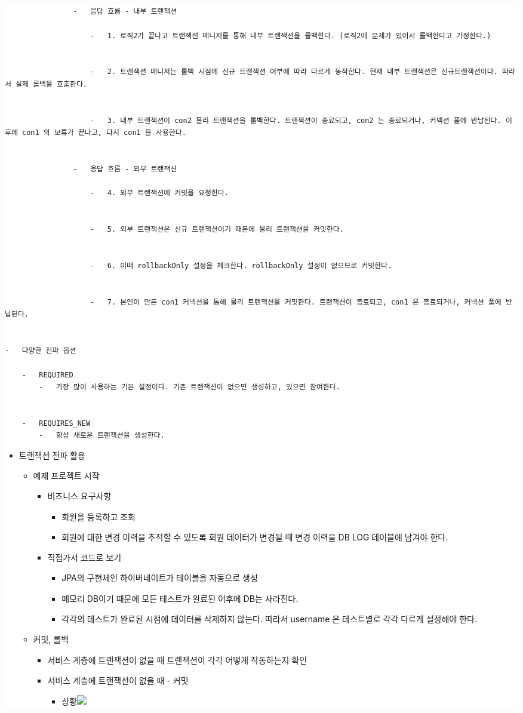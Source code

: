                     
                    -   응답 흐름 - 내부 트랜잭션  
                        
                        -   1. 로직2가 끝나고 트랜잭션 매니저를 통해 내부 트랜잭션을 롤백한다. (로직2에 문제가 있어서 롤백한다고 가정한다.)  
                            
                        
                        -   2. 트랜잭션 매니저는 롤백 시점에 신규 트랜잭션 여부에 따라 다르게 동작한다. 현재 내부 트랜잭션은 신규트랜잭션이다. 따라서 실제 롤백을 호출한다.  
                            
                        
                        -   3. 내부 트랜잭션이 con2 물리 트랜잭션을 롤백한다. 트랜잭션이 종료되고, con2 는 종료되거나, 커넥션 풀에 반납된다. 이후에 con1 의 보류가 끝나고, 다시 con1 을 사용한다.  
                            
                    
                    -   응답 흐름 - 외부 트랜잭션  
                        
                        -   4. 외부 트랜잭션에 커밋을 요청한다.  
                            
                        
                        -   5. 외부 트랜잭션은 신규 트랜잭션이기 때문에 물리 트랜잭션을 커밋한다.  
                            
                        
                        -   6. 이때 rollbackOnly 설정을 체크한다. rollbackOnly 설정이 없으므로 커밋한다.  
                            
                        
                        -   7. 본인이 만든 con1 커넥션을 통해 물리 트랜잭션을 커밋한다. 트랜잭션이 종료되고, con1 은 종료되거나, 커넥션 풀에 반납된다.  
                            
    
    -   다양한 전파 옵션  
        
        -   REQUIRED  
            -   가장 많이 사용하는 기본 설정이다. 기존 트랜잭션이 없으면 생성하고, 있으면 참여한다.  
                
        
        -   REQUIRES_NEW  
            -   항상 새로운 트랜잭션을 생성한다.  
                
-   트랜잭션 전파 활용  
    
    -   예제 프로젝트 시작  
        
        -   비즈니스 요구사항  
            
            -   회원을 등록하고 조회  
                
            
            -   회원에 대한 변경 이력을 추적할 수 있도록 회원 데이터가 변경될 때 변경 이력을 DB LOG 테이블에 남겨야 한다.  
                
        
        -   직접가서 코드로 보기  
            
            -   JPA의 구현체인 하이버네이트가 테이블을 자동으로 생성  
                
            
            -   메모리 DB이기 때문에 모든 테스트가 완료된 이후에 DB는 사라진다.  
                
            
            -   각각의 테스트가 완료된 시점에 데이터를 삭제하지 않는다. 따라서 username 은 테스트별로 각각 다르게 설정해야 한다.  
                
    
    -   커밋, 롤백  
        
        -   서비스 계층에 트랜잭션이 없을 때 트랜잭션이 각각 어떻게 작동하는지 확인  
            
        
        -   서비스 계층에 트랜잭션이 없을 때 - 커밋  
            
            -   상황![](https://api.transno.com/v3/document_image/e57951f3-2b39-4613-8b88-3b00dd0f775d-10826299.jpg)  
                